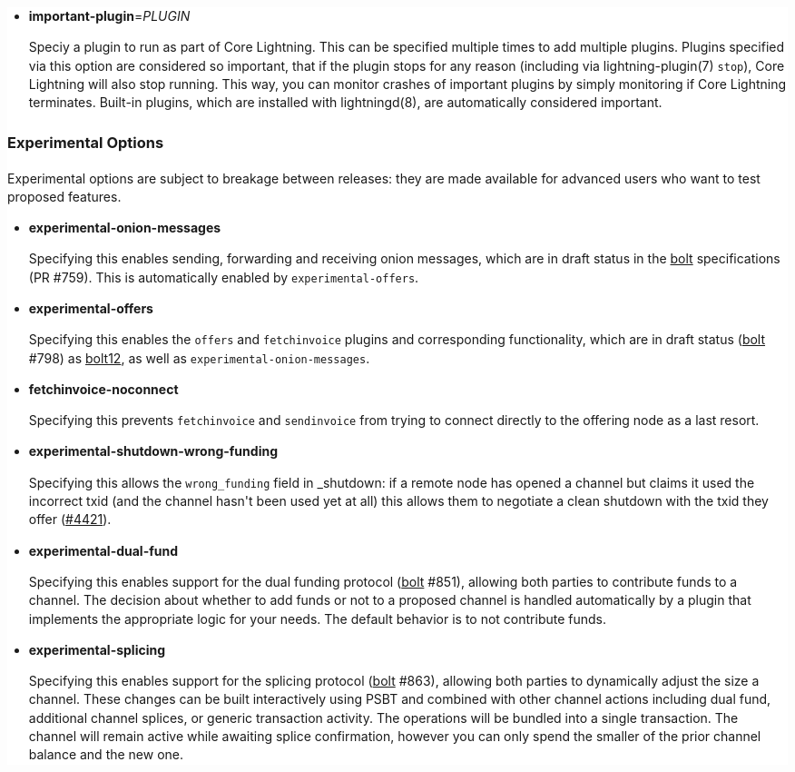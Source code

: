 * **important-plugin**=*PLUGIN*

  Speciy a plugin to run as part of Core Lightning.
This can be specified multiple times to add multiple plugins.
Plugins specified via this option are considered so important, that if the
plugin stops for any reason (including via lightning-plugin(7) `stop`),
Core Lightning will also stop running.
This way, you can monitor crashes of important plugins by simply monitoring
if Core Lightning terminates.
Built-in plugins, which are installed with lightningd(8), are automatically
considered important.

### Experimental Options

Experimental options are subject to breakage between releases: they
are made available for advanced users who want to test proposed
features.

* **experimental-onion-messages**

  Specifying this enables sending, forwarding and receiving onion messages,
which are in draft status in the [bolt][bolt] specifications (PR #759).
This is automatically enabled by `experimental-offers`.

* **experimental-offers**

  Specifying this enables the `offers` and `fetchinvoice` plugins and
corresponding functionality, which are in draft status ([bolt][bolt] #798) as [bolt12][bolt12], as well as `experimental-onion-messages`.

* **fetchinvoice-noconnect**

  Specifying this prevents `fetchinvoice` and `sendinvoice` from
trying to connect directly to the offering node as a last resort.

* **experimental-shutdown-wrong-funding**

  Specifying this allows the `wrong_funding` field in _shutdown: if a
remote node has opened a channel but claims it used the incorrect txid
(and the channel hasn't been used yet at all) this allows them to
negotiate a clean shutdown with the txid they offer ([#4421][pr4421]).

* **experimental-dual-fund**

  Specifying this enables support for the dual funding protocol ([bolt][bolt] #851),
allowing both parties to contribute funds to a channel. The decision
about whether to add funds or not to a proposed channel is handled
automatically by a plugin that implements the appropriate logic for
your needs. The default behavior is to not contribute funds.

* **experimental-splicing**

  Specifying this enables support for the splicing protocol ([bolt][bolt] #863),
allowing both parties to dynamically adjust the size a channel. These changes
can be built interactively using PSBT and combined with other channel actions
including dual fund, additional channel splices, or generic transaction activity.
The operations will be bundled into a single transaction. The channel will remain
active while awaiting splice confirmation, however you can only spend the smaller
of the prior channel balance and the new one.


[bolt]: https://github.com/lightning/bolts
[bolt12]: https://github.com/rustyrussell/lightning-rfc/blob/guilt/offers/12-offer-encoding.md
[pr4421]: https://github.com/ElementsProject/lightning/pull/4421
